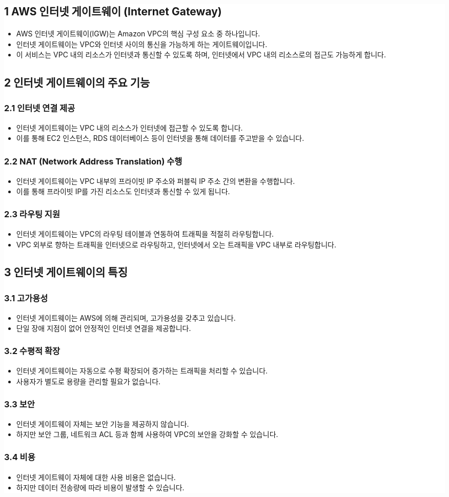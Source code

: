 ## 1 AWS 인터넷 게이트웨이 (Internet Gateway)

- AWS 인터넷 게이트웨이(IGW)는 Amazon VPC의 핵심 구성 요소 중 하나입니다.
- 인터넷 게이트웨이는 VPC와 인터넷 사이의 통신을 가능하게 하는 게이트웨이입니다.
- 이 서비스는 VPC 내의 리소스가 인터넷과 통신할 수 있도록 하며, 인터넷에서 VPC 내의 리소스로의 접근도 가능하게 합니다.



## 2 인터넷 게이트웨이의 주요 기능

### 2.1 인터넷 연결 제공

- 인터넷 게이트웨이는 VPC 내의 리소스가 인터넷에 접근할 수 있도록 합니다.
- 이를 통해 EC2 인스턴스, RDS 데이터베이스 등이 인터넷을 통해 데이터를 주고받을 수 있습니다.



### 2.2 NAT (Network Address Translation) 수행

- 인터넷 게이트웨이는 VPC 내부의 프라이빗 IP 주소와 퍼블릭 IP 주소 간의 변환을 수행합니다.
- 이를 통해 프라이빗 IP를 가진 리소스도 인터넷과 통신할 수 있게 됩니다.



### 2.3 라우팅 지원

- 인터넷 게이트웨이는 VPC의 라우팅 테이블과 연동하여 트래픽을 적절히 라우팅합니다.
- VPC 외부로 향하는 트래픽을 인터넷으로 라우팅하고, 인터넷에서 오는 트래픽을 VPC 내부로 라우팅합니다.



## 3 인터넷 게이트웨이의 특징

### 3.1 고가용성

- 인터넷 게이트웨이는 AWS에 의해 관리되며, 고가용성을 갖추고 있습니다.
- 단일 장애 지점이 없어 안정적인 인터넷 연결을 제공합니다.



### 3.2 수평적 확장

- 인터넷 게이트웨이는 자동으로 수평 확장되어 증가하는 트래픽을 처리할 수 있습니다.
- 사용자가 별도로 용량을 관리할 필요가 없습니다.



### 3.3 보안

- 인터넷 게이트웨이 자체는 보안 기능을 제공하지 않습니다.
- 하지만 보안 그룹, 네트워크 ACL 등과 함께 사용하여 VPC의 보안을 강화할 수 있습니다.



### 3.4 비용

- 인터넷 게이트웨이 자체에 대한 사용 비용은 없습니다.
- 하지만 데이터 전송량에 따라 비용이 발생할 수 있습니다.
